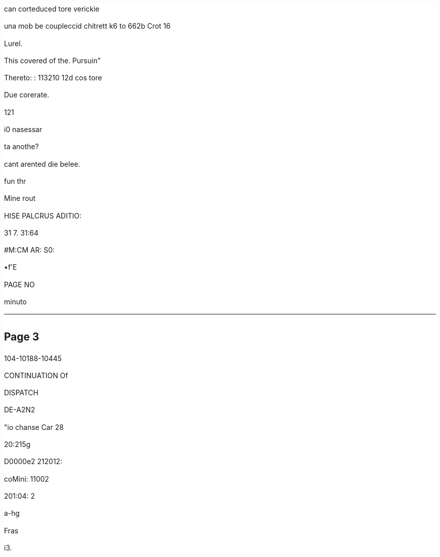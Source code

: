 can corteduced tore verickie

una mob be coupleccid chitrett k6 to 662b Crot 16

Lurel.

This covered of the. Pursuin"

Thereto: : 113210 12d cos tore

Due corerate.

121

i0 nasessar

ta anothe?

cant arented die belee.

fun thr

Mine rout

HISE PALCRUS ADITIO:

31 7. 31:64

#M:CM AR: S0:

•f'E

PAGE NO

minuto

---

## Page 3

104-10188-10445

CONTINUATION Of

DISPATCH

DE-A2N2

"io chanse Car 28

20:215g

D0000e2 212012:

coMini: 11002

201:04: 2

a-hg

Fras

i3.
